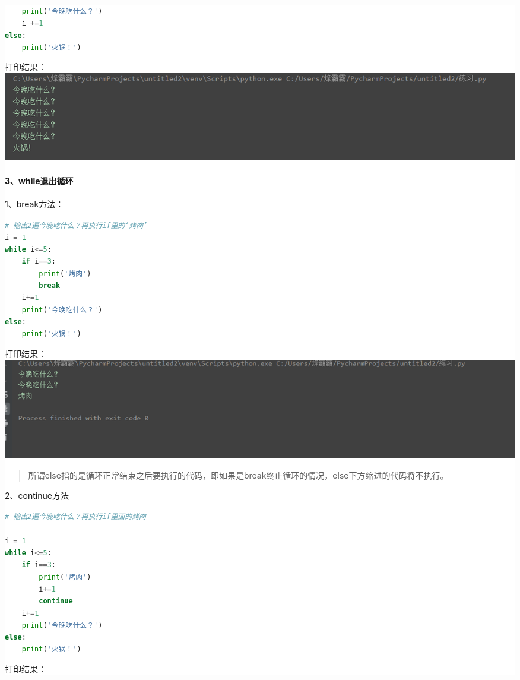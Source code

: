``` python
    print('今晚吃什么？')
    i +=1
else:
    print('火锅！')
```
打印结果：  
![实例8结果](../images/0207_img8.png) 
#### 3、while退出循环
1、break方法：  
``` python
# 输出2遍今晚吃什么？再执行if里的‘烤肉’
i = 1
while i<=5:
    if i==3:
        print('烤肉')
        break
    i+=1
    print('今晚吃什么？')
else:
    print('火锅！')
```
打印结果：  
![实例9结果](../images/0207_img9.png)  

> 所谓else指的是循环正常结束之后要执行的代码，即如果是break终止循环的情况，else下方缩进的代码将不执行。  

2、continue方法
``` python
# 输出2遍今晚吃什么？再执行if里面的烤肉

i = 1
while i<=5:
    if i==3:
        print('烤肉')
        i+=1
        continue
    i+=1
    print('今晚吃什么？')
else:
    print('火锅！')
```
打印结果：  